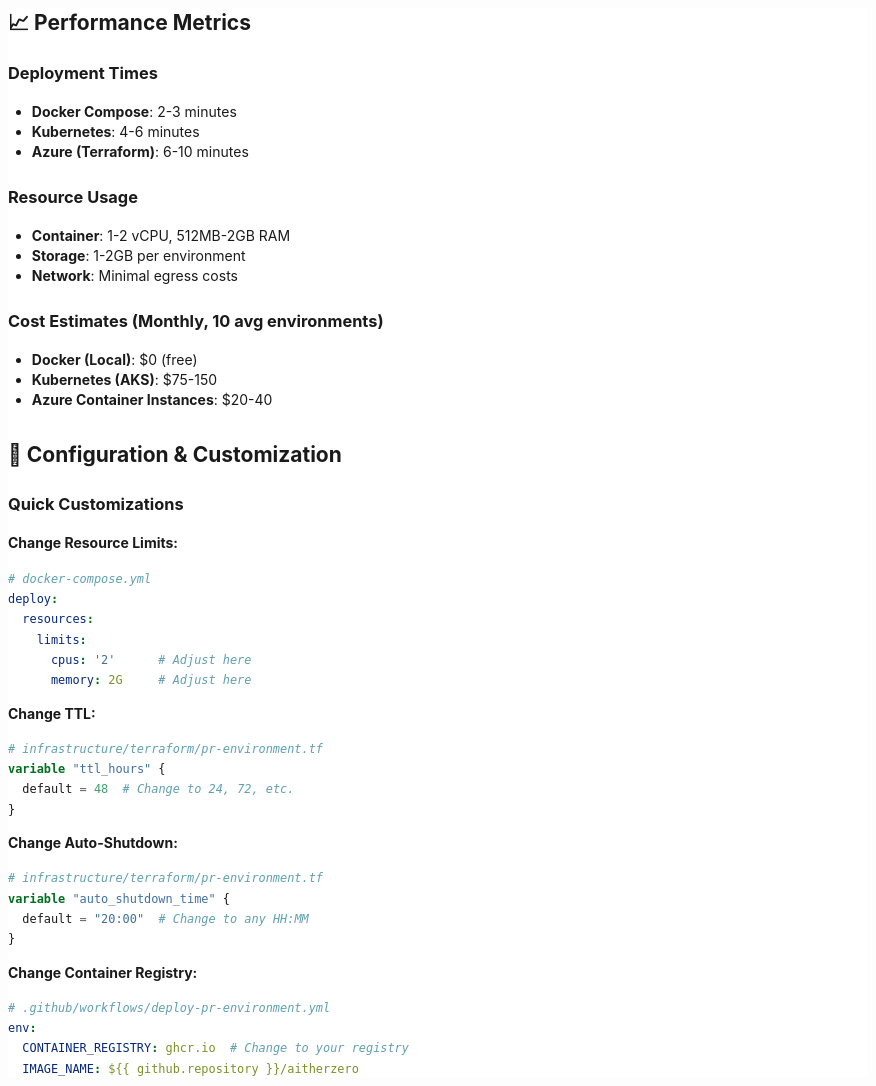 ## 📈 Performance Metrics

### Deployment Times
- **Docker Compose**: 2-3 minutes
- **Kubernetes**: 4-6 minutes
- **Azure (Terraform)**: 6-10 minutes

### Resource Usage
- **Container**: 1-2 vCPU, 512MB-2GB RAM
- **Storage**: 1-2GB per environment
- **Network**: Minimal egress costs

### Cost Estimates (Monthly, 10 avg environments)
- **Docker (Local)**: $0 (free)
- **Kubernetes (AKS)**: $75-150
- **Azure Container Instances**: $20-40

## 🔧 Configuration & Customization

### Quick Customizations

**Change Resource Limits:**
```yaml
# docker-compose.yml
deploy:
  resources:
    limits:
      cpus: '2'      # Adjust here
      memory: 2G     # Adjust here
```

**Change TTL:**
```terraform
# infrastructure/terraform/pr-environment.tf
variable "ttl_hours" {
  default = 48  # Change to 24, 72, etc.
}
```

**Change Auto-Shutdown:**
```terraform
# infrastructure/terraform/pr-environment.tf
variable "auto_shutdown_time" {
  default = "20:00"  # Change to any HH:MM
}
```

**Change Container Registry:**
```yaml
# .github/workflows/deploy-pr-environment.yml
env:
  CONTAINER_REGISTRY: ghcr.io  # Change to your registry
  IMAGE_NAME: ${{ github.repository }}/aitherzero
```
